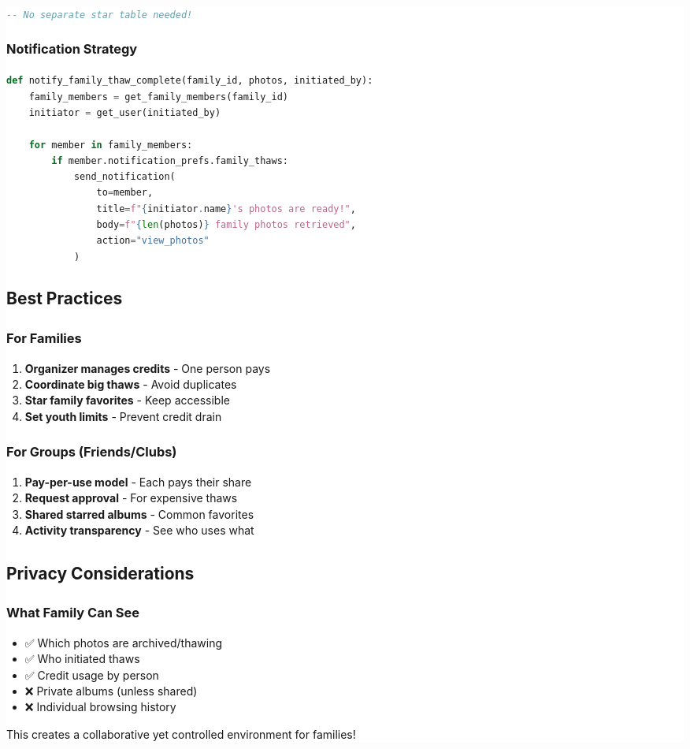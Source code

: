 ```sql
-- No separate star table needed!
```

### Notification Strategy
```python
def notify_family_thaw_complete(family_id, photos, initiated_by):
    family_members = get_family_members(family_id)
    initiator = get_user(initiated_by)
    
    for member in family_members:
        if member.notification_prefs.family_thaws:
            send_notification(
                to=member,
                title=f"{initiator.name}'s photos are ready!",
                body=f"{len(photos)} family photos retrieved",
                action="view_photos"
            )
```

## Best Practices

### For Families
1. **Organizer manages credits** - One person pays
2. **Coordinate big thaws** - Avoid duplicates
3. **Star family favorites** - Keep accessible
4. **Set youth limits** - Prevent credit drain

### For Groups (Friends/Clubs)
1. **Pay-per-use model** - Each pays their share
2. **Request approval** - For expensive thaws
3. **Shared starred albums** - Common favorites
4. **Activity transparency** - See who uses what

## Privacy Considerations

### What Family Can See
- ✅ Which photos are archived/thawing
- ✅ Who initiated thaws
- ✅ Credit usage by person
- ❌ Private albums (unless shared)
- ❌ Individual browsing history

This creates a collaborative yet controlled environment for families!